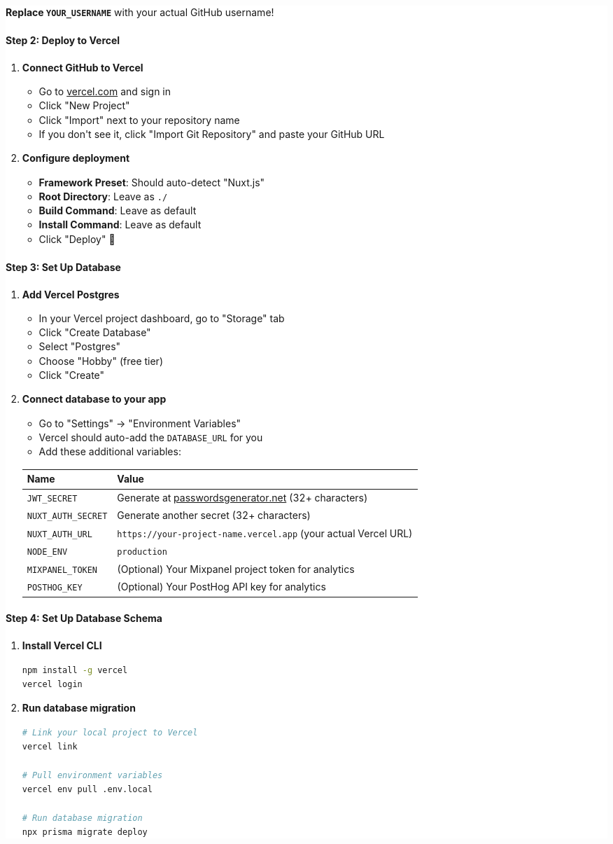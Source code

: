    **Replace `YOUR_USERNAME`** with your actual GitHub username!

#### Step 2: Deploy to Vercel

1. **Connect GitHub to Vercel**
   - Go to [vercel.com](https://vercel.com) and sign in
   - Click "New Project"
   - Click "Import" next to your repository name
   - If you don't see it, click "Import Git Repository" and paste your GitHub URL

2. **Configure deployment**
   - **Framework Preset**: Should auto-detect "Nuxt.js"
   - **Root Directory**: Leave as `./`
   - **Build Command**: Leave as default
   - **Install Command**: Leave as default
   - Click "Deploy" 🚀

#### Step 3: Set Up Database

1. **Add Vercel Postgres**
   - In your Vercel project dashboard, go to "Storage" tab
   - Click "Create Database"
   - Select "Postgres"
   - Choose "Hobby" (free tier)
   - Click "Create"

2. **Connect database to your app**
   - Go to "Settings" → "Environment Variables"
   - Vercel should auto-add the `DATABASE_URL` for you
   - Add these additional variables:

   | Name | Value |
   |------|-------|
   | `JWT_SECRET` | Generate at [passwordsgenerator.net](https://passwordsgenerator.net/) (32+ characters) |
   | `NUXT_AUTH_SECRET` | Generate another secret (32+ characters) |
   | `NUXT_AUTH_URL` | `https://your-project-name.vercel.app` (your actual Vercel URL) |
   | `NODE_ENV` | `production` |
   | `MIXPANEL_TOKEN` | (Optional) Your Mixpanel project token for analytics |
   | `POSTHOG_KEY` | (Optional) Your PostHog API key for analytics |

#### Step 4: Set Up Database Schema

1. **Install Vercel CLI**
   ```bash
   npm install -g vercel
   vercel login
   ```

2. **Run database migration**
   ```bash
   # Link your local project to Vercel
   vercel link
   
   # Pull environment variables
   vercel env pull .env.local
   
   # Run database migration
   npx prisma migrate deploy
   ```
